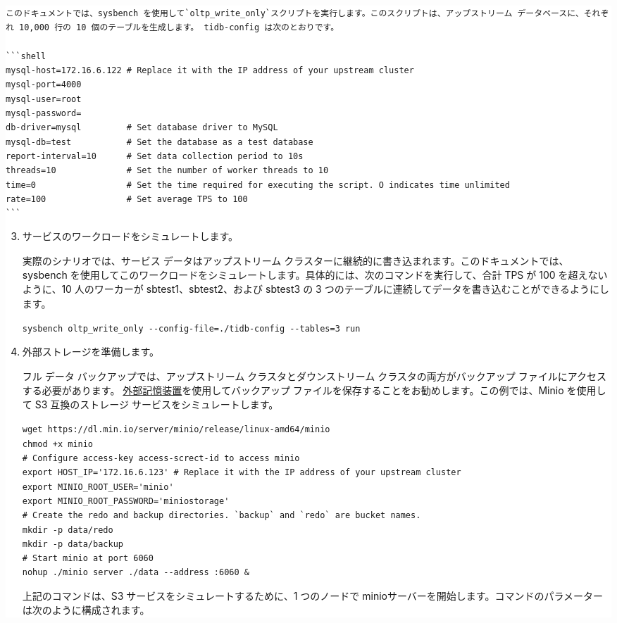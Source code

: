     このドキュメントでは、sysbench を使用して`oltp_write_only`スクリプトを実行します。このスクリプトは、アップストリーム データベースに、それぞれ 10,000 行の 10 個のテーブルを生成します。 tidb-config は次のとおりです。

    ```shell
    mysql-host=172.16.6.122 # Replace it with the IP address of your upstream cluster
    mysql-port=4000
    mysql-user=root
    mysql-password=
    db-driver=mysql         # Set database driver to MySQL
    mysql-db=test           # Set the database as a test database
    report-interval=10      # Set data collection period to 10s
    threads=10              # Set the number of worker threads to 10
    time=0                  # Set the time required for executing the script. O indicates time unlimited
    rate=100                # Set average TPS to 100
    ```

3.  サービスのワークロードをシミュレートします。

    実際のシナリオでは、サービス データはアップストリーム クラスターに継続的に書き込まれます。このドキュメントでは、sysbench を使用してこのワークロードをシミュレートします。具体的には、次のコマンドを実行して、合計 TPS が 100 を超えないように、10 人のワーカーが sbtest1、sbtest2、および sbtest3 の 3 つのテーブルに連続してデータを書き込むことができるようにします。

    ```shell
    sysbench oltp_write_only --config-file=./tidb-config --tables=3 run
    ```

4.  外部ストレージを準備します。

    フル データ バックアップでは、アップストリーム クラスタとダウンストリーム クラスタの両方がバックアップ ファイルにアクセスする必要があります。 [外部記憶装置](/br/backup-and-restore-storages.md#external-storages)を使用してバックアップ ファイルを保存することをお勧めします。この例では、Minio を使用して S3 互換のストレージ サービスをシミュレートします。

    ```shell
    wget https://dl.min.io/server/minio/release/linux-amd64/minio
    chmod +x minio
    # Configure access-key access-screct-id to access minio
    export HOST_IP='172.16.6.123' # Replace it with the IP address of your upstream cluster
    export MINIO_ROOT_USER='minio'
    export MINIO_ROOT_PASSWORD='miniostorage'
    # Create the redo and backup directories. `backup` and `redo` are bucket names.
    mkdir -p data/redo
    mkdir -p data/backup
    # Start minio at port 6060
    nohup ./minio server ./data --address :6060 &
    ```

    上記のコマンドは、S3 サービスをシミュレートするために、1 つのノードで minioサーバーを開始します。コマンドのパラメーターは次のように構成されます。
